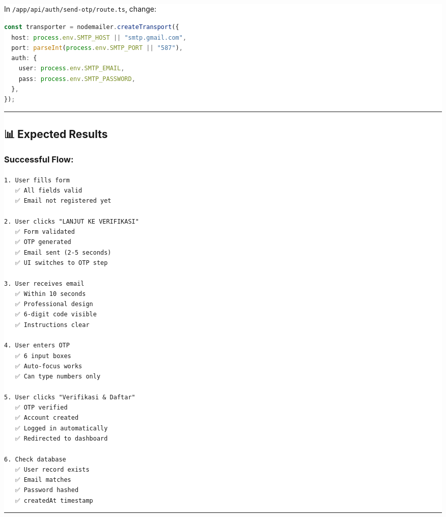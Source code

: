 In `/app/api/auth/send-otp/route.ts`, change:

```typescript
const transporter = nodemailer.createTransport({
  host: process.env.SMTP_HOST || "smtp.gmail.com",
  port: parseInt(process.env.SMTP_PORT || "587"),
  auth: {
    user: process.env.SMTP_EMAIL,
    pass: process.env.SMTP_PASSWORD,
  },
});
```

---

## 📊 Expected Results

### Successful Flow:

```
1. User fills form
   ✅ All fields valid
   ✅ Email not registered yet

2. User clicks "LANJUT KE VERIFIKASI"
   ✅ Form validated
   ✅ OTP generated
   ✅ Email sent (2-5 seconds)
   ✅ UI switches to OTP step

3. User receives email
   ✅ Within 10 seconds
   ✅ Professional design
   ✅ 6-digit code visible
   ✅ Instructions clear

4. User enters OTP
   ✅ 6 input boxes
   ✅ Auto-focus works
   ✅ Can type numbers only

5. User clicks "Verifikasi & Daftar"
   ✅ OTP verified
   ✅ Account created
   ✅ Logged in automatically
   ✅ Redirected to dashboard

6. Check database
   ✅ User record exists
   ✅ Email matches
   ✅ Password hashed
   ✅ createdAt timestamp
```

---